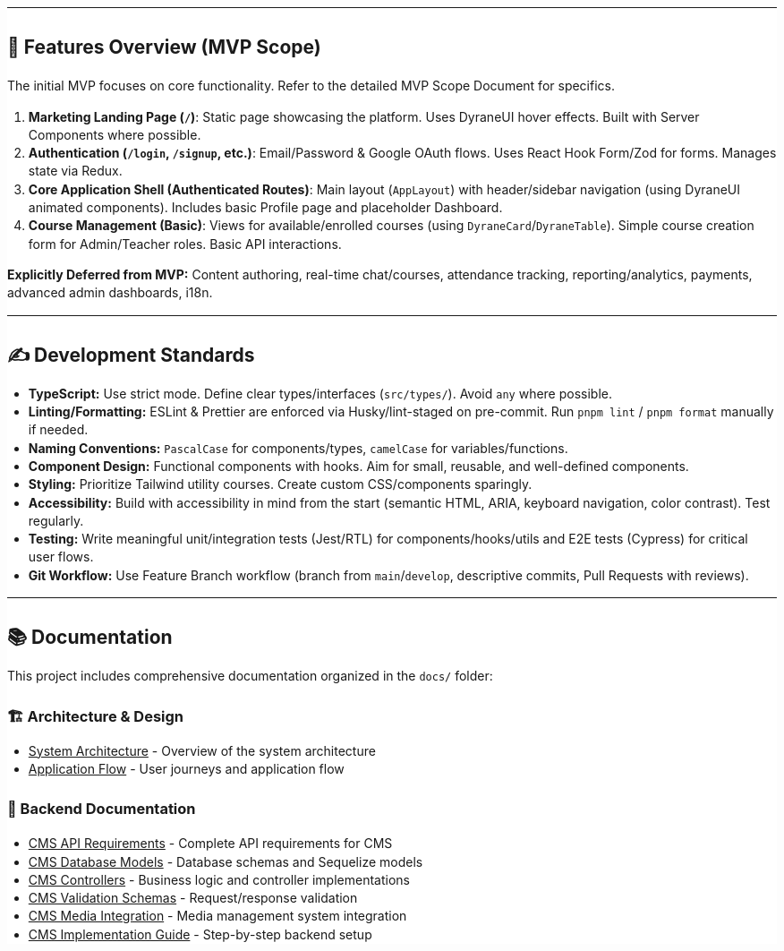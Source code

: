 
---

## 🌟 Features Overview (MVP Scope)

The initial MVP focuses on core functionality. Refer to the detailed MVP Scope Document for specifics.

1.  **Marketing Landing Page (`/`)**: Static page showcasing the platform. Uses DyraneUI hover effects. Built with Server Components where possible.
2.  **Authentication (`/login`, `/signup`, etc.)**: Email/Password & Google OAuth flows. Uses React Hook Form/Zod for forms. Manages state via Redux.
3.  **Core Application Shell (Authenticated Routes)**: Main layout (`AppLayout`) with header/sidebar navigation (using DyraneUI animated components). Includes basic Profile page and placeholder Dashboard.
4.  **Course Management (Basic)**: Views for available/enrolled courses (using `DyraneCard`/`DyraneTable`). Simple course creation form for Admin/Teacher roles. Basic API interactions.

**Explicitly Deferred from MVP:** Content authoring, real-time chat/courses, attendance tracking, reporting/analytics, payments, advanced admin dashboards, i18n.

---

## ✍️ Development Standards

- **TypeScript:** Use strict mode. Define clear types/interfaces (`src/types/`). Avoid `any` where possible.
- **Linting/Formatting:** ESLint & Prettier are enforced via Husky/lint-staged on pre-commit. Run `pnpm lint` / `pnpm format` manually if needed.
- **Naming Conventions:** `PascalCase` for components/types, `camelCase` for variables/functions.
- **Component Design:** Functional components with hooks. Aim for small, reusable, and well-defined components.
- **Styling:** Prioritize Tailwind utility courses. Create custom CSS/components sparingly.
- **Accessibility:** Build with accessibility in mind from the start (semantic HTML, ARIA, keyboard navigation, color contrast). Test regularly.
- **Testing:** Write meaningful unit/integration tests (Jest/RTL) for components/hooks/utils and E2E tests (Cypress) for critical user flows.
- **Git Workflow:** Use Feature Branch workflow (branch from `main`/`develop`, descriptive commits, Pull Requests with reviews).

---

## 📚 Documentation

This project includes comprehensive documentation organized in the `docs/` folder:

### 🏗️ Architecture & Design
- [System Architecture](./docs/architecture/README.md) - Overview of the system architecture
- [Application Flow](./docs/architecture/flow.md) - User journeys and application flow

### 🔧 Backend Documentation
- [CMS API Requirements](./docs/backend/cms-api-requirements.md) - Complete API requirements for CMS
- [CMS Database Models](./docs/backend/cms-database-models.md) - Database schemas and Sequelize models
- [CMS Controllers](./docs/backend/cms-controllers.md) - Business logic and controller implementations
- [CMS Validation Schemas](./docs/backend/cms-validation-schemas.md) - Request/response validation
- [CMS Media Integration](./docs/backend/cms-media-integration.md) - Media management system integration
- [CMS Implementation Guide](./docs/backend/cms-implementation-guide.md) - Step-by-step backend setup
